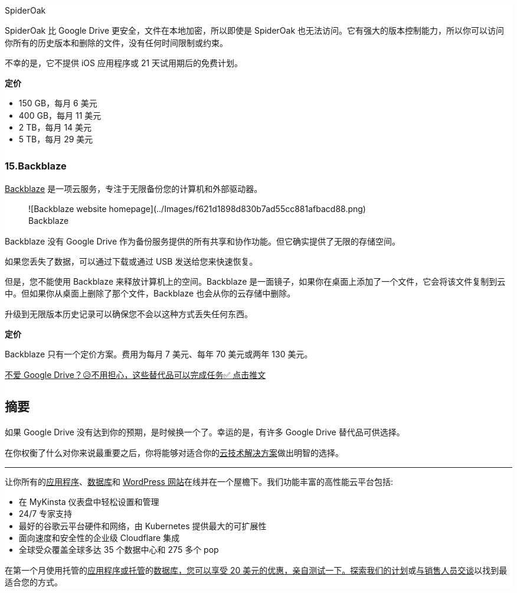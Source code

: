<figcaption class="wp-caption-text">SpiderOak</figcaption>

</figure>

SpiderOak 比 Google Drive 更安全，文件在本地加密，所以即使是 SpiderOak 也无法访问。它有强大的版本控制能力，所以你可以访问你所有的历史版本和删除的文件，没有任何时间限制或约束。

不幸的是，它不提供 iOS 应用程序或 21 天试用期后的免费计划。

**定价**

*   150 GB，每月 6 美元
*   400 GB，每月 11 美元
*   2 TB，每月 14 美元
*   5 TB，每月 29 美元

### 15.Backblaze

[Backblaze](https://www.backblaze.com/cloud-backup.html#af9utx) 是一项云服务，专注于无限备份您的计算机和外部驱动器。

<figure style="width: 1600px" class="wp-caption alignnone">![Backblaze website homepage](../Images/f621d1898d830b7ad55cc881afbacd88.png)

<figcaption class="wp-caption-text">Backblaze</figcaption>

</figure>

Backblaze 没有 Google Drive 作为备份服务提供的所有共享和协作功能。但它确实提供了无限的存储空间。

如果您丢失了数据，可以通过下载或通过 USB 发送给您来快速恢复。

但是，您不能使用 Backblaze 来释放计算机上的空间。Backblaze 是一面镜子，如果你在桌面上添加了一个文件，它会将该文件复制到云中。但如果你从桌面上删除了那个文件，Backblaze 也会从你的云存储中删除。

升级到无限版本历史记录可以确保您不会以这种方式丢失任何东西。

**定价**

Backblaze 只有一个定价方案。费用为每月 7 美元、每年 70 美元或两年 130 美元。

[不爱 Google Drive？😥不用担心，这些替代品可以完成任务✅ 点击推文](https://twitter.com/intent/tweet?url=https%3A%2F%2Fbit.ly%2F3skWwfQ&via=kinsta&text=Not+loving+Google+Drive%3F+%F0%9F%98%A5+Not+to+worry%2C+these+alternatives+can+get+the+job+done+%E2%9C%85&hashtags=GoogleDrive%2CCloudStorage)

## 摘要

如果 Google Drive 没有达到你的预期，是时候换一个了。幸运的是，有许多 Google Drive 替代品可供选择。

在你权衡了什么对你来说最重要之后，你将能够对适合你的[云技术解决方案](https://kinsta.com/blog/types-of-cloud-computing/)做出明智的选择。

* * *

让你所有的[应用程序](https://kinsta.com/application-hosting/)、[数据库](https://kinsta.com/database-hosting/)和 [WordPress 网站](https://kinsta.com/wordpress-hosting/)在线并在一个屋檐下。我们功能丰富的高性能云平台包括:

*   在 MyKinsta 仪表盘中轻松设置和管理
*   24/7 专家支持
*   最好的谷歌云平台硬件和网络，由 Kubernetes 提供最大的可扩展性
*   面向速度和安全性的企业级 Cloudflare 集成
*   全球受众覆盖全球多达 35 个数据中心和 275 多个 pop

在第一个月使用托管的[应用程序或托管](https://kinsta.com/application-hosting/)的[数据库，您可以享受 20 美元的优惠，亲自测试一下。探索我们的](https://kinsta.com/database-hosting/)[计划](https://kinsta.com/plans/)或[与销售人员交谈](https://kinsta.com/contact-us/)以找到最适合您的方式。</kinsta-advanced-cta></kinsta-auto-toc>